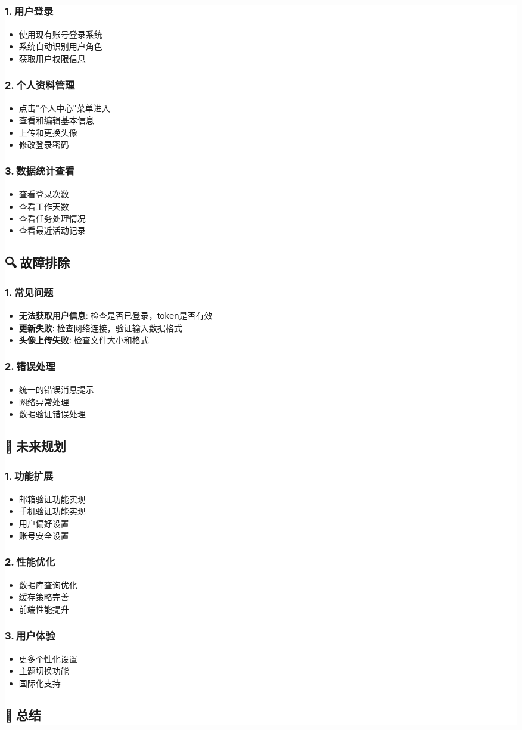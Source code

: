 ### 1. 用户登录
- 使用现有账号登录系统
- 系统自动识别用户角色
- 获取用户权限信息

### 2. 个人资料管理
- 点击"个人中心"菜单进入
- 查看和编辑基本信息
- 上传和更换头像
- 修改登录密码

### 3. 数据统计查看
- 查看登录次数
- 查看工作天数
- 查看任务处理情况
- 查看最近活动记录

## 🔍 故障排除

### 1. 常见问题
- **无法获取用户信息**: 检查是否已登录，token是否有效
- **更新失败**: 检查网络连接，验证输入数据格式
- **头像上传失败**: 检查文件大小和格式

### 2. 错误处理
- 统一的错误消息提示
- 网络异常处理
- 数据验证错误处理

## 🚀 未来规划

### 1. 功能扩展
- 邮箱验证功能实现
- 手机验证功能实现
- 用户偏好设置
- 账号安全设置

### 2. 性能优化
- 数据库查询优化
- 缓存策略完善
- 前端性能提升

### 3. 用户体验
- 更多个性化设置
- 主题切换功能
- 国际化支持

## 📝 总结
